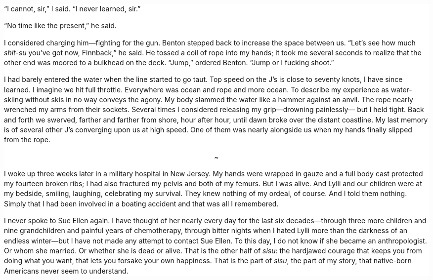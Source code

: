 “I cannot, sir,” I said. “I never learned, sir.”

“No time like the present,” he said.

I considered charging him—fighting for the gun. Benton stepped back to increase the space between us. “Let’s see how much _shit-su_ you’ve got now, Finnback,” he said. He tossed a coil of rope into my hands; it took me several seconds to realize that the other end was moored to a bulkhead on the deck. “Jump,” ordered Benton. “Jump or I fucking shoot.”

I had barely entered the water when the line started to go taut. Top speed on the J’s is close to seventy knots, I have since learned. I imagine we hit full throttle. Everywhere was ocean and rope and more ocean. To describe my experience as water-skiing without skis in no way conveys the agony. My body slammed the water like a hammer against an anvil. The rope nearly wrenched my arms from their sockets. Several times I considered releasing my grip—drowning painlessly— but I held tight. Back and forth we swerved, farther and farther from shore, hour after hour, until dawn broke over the distant coastline. My last memory is of several other J’s converging upon us at high speed. One of them was nearly alongside us when my hands finally slipped from the rope.

<p style="text-align: center;">
  ~
</p>

I woke up three weeks later in a military hospital in New Jersey. My hands were wrapped in gauze and a full body cast protected my fourteen broken ribs; I had also fractured my pelvis and both of my femurs. But I was alive. And Lylli and our children were at my bedside, smiling, laughing, celebrating my survival. They knew nothing of my ordeal, of course. And I told them nothing. Simply that I had been involved in a boating accident and that was all I remembered.

I never spoke to Sue Ellen again. I have thought of her nearly every day for the last six decades—through three more children and nine grandchildren and painful years of chemotherapy, through bitter nights when I hated Lylli more than the darkness of an endless winter—but I have not made any attempt to contact Sue Ellen. To this day, I do not know if she became an anthropologist. Or whom she married. Or whether she is dead or alive. That is the other half of _sisu_: the hardjawed courage that keeps you from doing what you want, that lets you forsake your own happiness. That is the part of _sisu_, the part of my story, that native-born Americans never seem to understand.